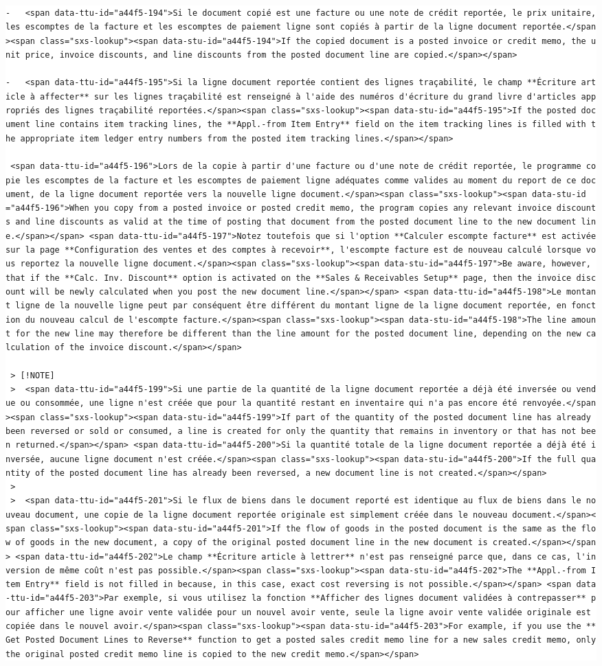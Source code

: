     -   <span data-ttu-id="a44f5-194">Si le document copié est une facture ou une note de crédit reportée, le prix unitaire, les escomptes de la facture et les escomptes de paiement ligne sont copiés à partir de la ligne document reportée.</span><span class="sxs-lookup"><span data-stu-id="a44f5-194">If the copied document is a posted invoice or credit memo, the unit price, invoice discounts, and line discounts from the posted document line are copied.</span></span>  

    -   <span data-ttu-id="a44f5-195">Si la ligne document reportée contient des lignes traçabilité, le champ **Écriture article à affecter** sur les lignes traçabilité est renseigné à l'aide des numéros d'écriture du grand livre d'articles appropriés des lignes traçabilité reportées.</span><span class="sxs-lookup"><span data-stu-id="a44f5-195">If the posted document line contains item tracking lines, the **Appl.-from Item Entry** field on the item tracking lines is filled with the appropriate item ledger entry numbers from the posted item tracking lines.</span></span>  

     <span data-ttu-id="a44f5-196">Lors de la copie à partir d'une facture ou d'une note de crédit reportée, le programme copie les escomptes de la facture et les escomptes de paiement ligne adéquates comme valides au moment du report de ce document, de la ligne document reportée vers la nouvelle ligne document.</span><span class="sxs-lookup"><span data-stu-id="a44f5-196">When you copy from a posted invoice or posted credit memo, the program copies any relevant invoice discounts and line discounts as valid at the time of posting that document from the posted document line to the new document line.</span></span> <span data-ttu-id="a44f5-197">Notez toutefois que si l'option **Calculer escompte facture** est activée sur la page **Configuration des ventes et des comptes à recevoir**, l'escompte facture est de nouveau calculé lorsque vous reportez la nouvelle ligne document.</span><span class="sxs-lookup"><span data-stu-id="a44f5-197">Be aware, however, that if the **Calc. Inv. Discount** option is activated on the **Sales & Receivables Setup** page, then the invoice discount will be newly calculated when you post the new document line.</span></span> <span data-ttu-id="a44f5-198">Le montant ligne de la nouvelle ligne peut par conséquent être différent du montant ligne de la ligne document reportée, en fonction du nouveau calcul de l'escompte facture.</span><span class="sxs-lookup"><span data-stu-id="a44f5-198">The line amount for the new line may therefore be different than the line amount for the posted document line, depending on the new calculation of the invoice discount.</span></span>  

     > [!NOTE]  
     >  <span data-ttu-id="a44f5-199">Si une partie de la quantité de la ligne document reportée a déjà été inversée ou vendue ou consommée, une ligne n'est créée que pour la quantité restant en inventaire qui n'a pas encore été renvoyée.</span><span class="sxs-lookup"><span data-stu-id="a44f5-199">If part of the quantity of the posted document line has already been reversed or sold or consumed, a line is created for only the quantity that remains in inventory or that has not been returned.</span></span> <span data-ttu-id="a44f5-200">Si la quantité totale de la ligne document reportée a déjà été inversée, aucune ligne document n'est créée.</span><span class="sxs-lookup"><span data-stu-id="a44f5-200">If the full quantity of the posted document line has already been reversed, a new document line is not created.</span></span>  
     >   
     >  <span data-ttu-id="a44f5-201">Si le flux de biens dans le document reporté est identique au flux de biens dans le nouveau document, une copie de la ligne document reportée originale est simplement créée dans le nouveau document.</span><span class="sxs-lookup"><span data-stu-id="a44f5-201">If the flow of goods in the posted document is the same as the flow of goods in the new document, a copy of the original posted document line in the new document is created.</span></span> <span data-ttu-id="a44f5-202">Le champ **Écriture article à lettrer** n'est pas renseigné parce que, dans ce cas, l'inversion de même coût n'est pas possible.</span><span class="sxs-lookup"><span data-stu-id="a44f5-202">The **Appl.-from Item Entry** field is not filled in because, in this case, exact cost reversing is not possible.</span></span> <span data-ttu-id="a44f5-203">Par exemple, si vous utilisez la fonction **Afficher des lignes document validées à contrepasser** pour afficher une ligne avoir vente validée pour un nouvel avoir vente, seule la ligne avoir vente validée originale est copiée dans le nouvel avoir.</span><span class="sxs-lookup"><span data-stu-id="a44f5-203">For example, if you use the **Get Posted Document Lines to Reverse** function to get a posted sales credit memo line for a new sales credit memo, only the original posted credit memo line is copied to the new credit memo.</span></span>  
